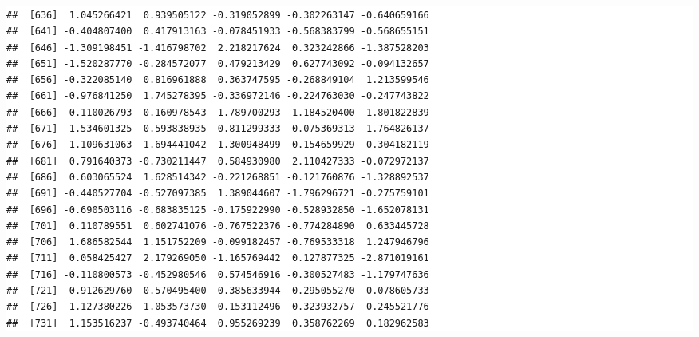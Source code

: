     ##  [636]  1.045266421  0.939505122 -0.319052899 -0.302263147 -0.640659166
    ##  [641] -0.404807400  0.417913163 -0.078451933 -0.568383799 -0.568655151
    ##  [646] -1.309198451 -1.416798702  2.218217624  0.323242866 -1.387528203
    ##  [651] -1.520287770 -0.284572077  0.479213429  0.627743092 -0.094132657
    ##  [656] -0.322085140  0.816961888  0.363747595 -0.268849104  1.213599546
    ##  [661] -0.976841250  1.745278395 -0.336972146 -0.224763030 -0.247743822
    ##  [666] -0.110026793 -0.160978543 -1.789700293 -1.184520400 -1.801822839
    ##  [671]  1.534601325  0.593838935  0.811299333 -0.075369313  1.764826137
    ##  [676]  1.109631063 -1.694441042 -1.300948499 -0.154659929  0.304182119
    ##  [681]  0.791640373 -0.730211447  0.584930980  2.110427333 -0.072972137
    ##  [686]  0.603065524  1.628514342 -0.221268851 -0.121760876 -1.328892537
    ##  [691] -0.440527704 -0.527097385  1.389044607 -1.796296721 -0.275759101
    ##  [696] -0.690503116 -0.683835125 -0.175922990 -0.528932850 -1.652078131
    ##  [701]  0.110789551  0.602741076 -0.767522376 -0.774284890  0.633445728
    ##  [706]  1.686582544  1.151752209 -0.099182457 -0.769533318  1.247946796
    ##  [711]  0.058425427  2.179269050 -1.165769442  0.127877325 -2.871019161
    ##  [716] -0.110800573 -0.452980546  0.574546916 -0.300527483 -1.179747636
    ##  [721] -0.912629760 -0.570495400 -0.385633944  0.295055270  0.078605733
    ##  [726] -1.127380226  1.053573730 -0.153112496 -0.323932757 -0.245521776
    ##  [731]  1.153516237 -0.493740464  0.955269239  0.358762269  0.182962583